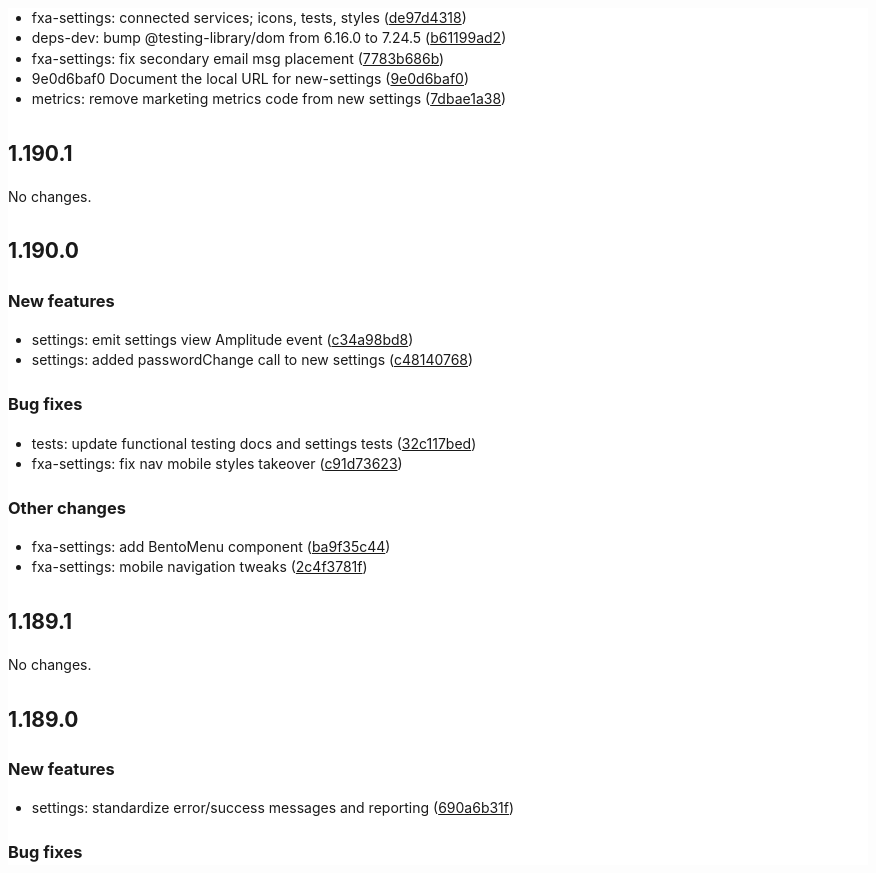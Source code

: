 - fxa-settings: connected services; icons, tests, styles ([de97d4318](https://github.com/mozilla/fxa/commit/de97d4318))
- deps-dev: bump @testing-library/dom from 6.16.0 to 7.24.5 ([b61199ad2](https://github.com/mozilla/fxa/commit/b61199ad2))
- fxa-settings: fix secondary email msg placement ([7783b686b](https://github.com/mozilla/fxa/commit/7783b686b))
- 9e0d6baf0 Document the local URL for new-settings ([9e0d6baf0](https://github.com/mozilla/fxa/commit/9e0d6baf0))
- metrics: remove marketing metrics code from new settings ([7dbae1a38](https://github.com/mozilla/fxa/commit/7dbae1a38))

## 1.190.1

No changes.

## 1.190.0

### New features

- settings: emit settings view Amplitude event ([c34a98bd8](https://github.com/mozilla/fxa/commit/c34a98bd8))
- settings: added passwordChange call to new settings ([c48140768](https://github.com/mozilla/fxa/commit/c48140768))

### Bug fixes

- tests: update functional testing docs and settings tests ([32c117bed](https://github.com/mozilla/fxa/commit/32c117bed))
- fxa-settings: fix nav mobile styles takeover ([c91d73623](https://github.com/mozilla/fxa/commit/c91d73623))

### Other changes

- fxa-settings: add BentoMenu component ([ba9f35c44](https://github.com/mozilla/fxa/commit/ba9f35c44))
- fxa-settings: mobile navigation tweaks ([2c4f3781f](https://github.com/mozilla/fxa/commit/2c4f3781f))

## 1.189.1

No changes.

## 1.189.0

### New features

- settings: standardize error/success messages and reporting ([690a6b31f](https://github.com/mozilla/fxa/commit/690a6b31f))

### Bug fixes
